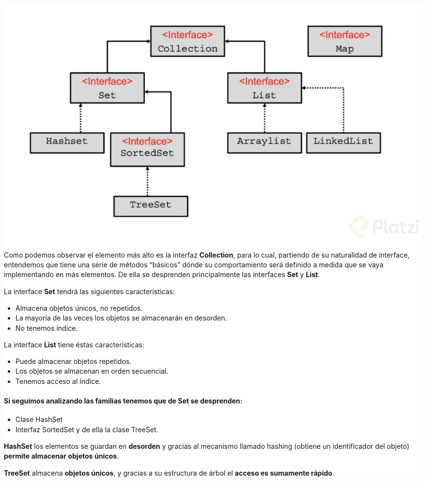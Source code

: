 ![collections](img/collections.jpg)

Como podemos observar el elemento más alto es la interfaz **Collection**, para lo cual, partiendo de su naturalidad de interface, entendemos que tiene una serie de métodos “básicos” dónde su comportamiento será definido a medida que se vaya implementando en más elementos. De ella se desprenden principalmente las interfaces **Set** y **List**.

La interface **Set** tendrá las siguientes características:

- Almacena objetos únicos, no repetidos.
- La mayoría de las veces los objetos se almacenarán en desorden.
- No tenemos índice.

La interface **List** tiene éstas características:

- Puede almacenar objetos repetidos.
- Los objetos se almacenan en orden secuencial.
- Tenemos acceso al índice.

#### **Si seguimos analizando las familias tenemos que de Set se desprenden:**

- Clase HashSet
- Interfaz SortedSet y de ella la clase TreeSet.

**HashSet** los elementos se guardan en **desorden** y gracias al mecanismo llamado hashing (obtiene un identificador del objeto) **permite almacenar objetos únicos**.

**TreeSet** almacena **objetos únicos**, y gracias a su estructura de árbol el **acceso es sumamente rápido**.
